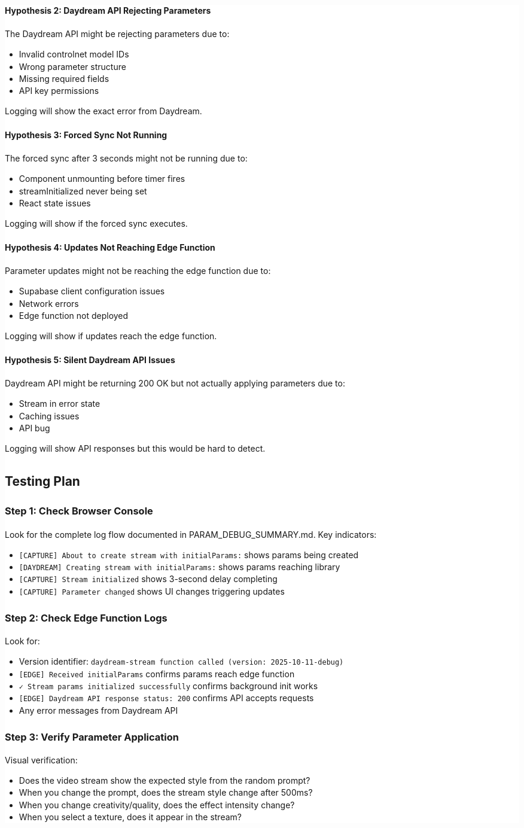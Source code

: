 #### Hypothesis 2: Daydream API Rejecting Parameters
The Daydream API might be rejecting parameters due to:
- Invalid controlnet model IDs
- Wrong parameter structure
- Missing required fields
- API key permissions

Logging will show the exact error from Daydream.

#### Hypothesis 3: Forced Sync Not Running
The forced sync after 3 seconds might not be running due to:
- Component unmounting before timer fires
- streamInitialized never being set
- React state issues

Logging will show if the forced sync executes.

#### Hypothesis 4: Updates Not Reaching Edge Function
Parameter updates might not be reaching the edge function due to:
- Supabase client configuration issues
- Network errors
- Edge function not deployed

Logging will show if updates reach the edge function.

#### Hypothesis 5: Silent Daydream API Issues
Daydream API might be returning 200 OK but not actually applying parameters due to:
- Stream in error state
- Caching issues
- API bug

Logging will show API responses but this would be hard to detect.

## Testing Plan

### Step 1: Check Browser Console
Look for the complete log flow documented in PARAM_DEBUG_SUMMARY.md.
Key indicators:
- `[CAPTURE] About to create stream with initialParams:` shows params being created
- `[DAYDREAM] Creating stream with initialParams:` shows params reaching library
- `[CAPTURE] Stream initialized` shows 3-second delay completing
- `[CAPTURE] Parameter changed` shows UI changes triggering updates

### Step 2: Check Edge Function Logs
Look for:
- Version identifier: `daydream-stream function called (version: 2025-10-11-debug)`
- `[EDGE] Received initialParams` confirms params reach edge function
- `✓ Stream params initialized successfully` confirms background init works
- `[EDGE] Daydream API response status: 200` confirms API accepts requests
- Any error messages from Daydream API

### Step 3: Verify Parameter Application
Visual verification:
- Does the video stream show the expected style from the random prompt?
- When you change the prompt, does the stream style change after 500ms?
- When you change creativity/quality, does the effect intensity change?
- When you select a texture, does it appear in the stream?
